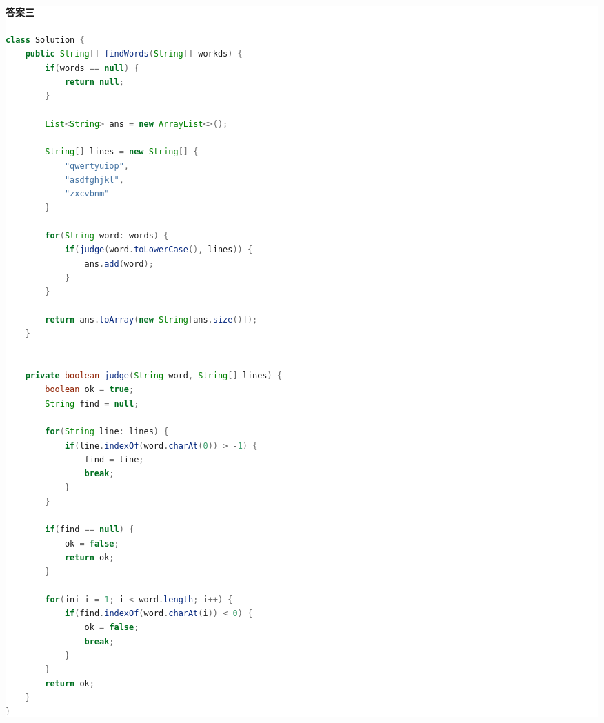 #### 答案三
```java
class Solution {
    public String[] findWords(String[] workds) {
        if(words == null) {
            return null;
        }

        List<String> ans = new ArrayList<>();

        String[] lines = new String[] {
            "qwertyuiop",
            "asdfghjkl",
            "zxcvbnm"
        }

        for(String word: words) {
            if(judge(word.toLowerCase(), lines)) {
                ans.add(word);
            }
        }

        return ans.toArray(new String[ans.size()]);
    }


    private boolean judge(String word, String[] lines) {
        boolean ok = true;
        String find = null;

        for(String line: lines) {
            if(line.indexOf(word.charAt(0)) > -1) {
                find = line;
                break;
            }
        }

        if(find == null) {
            ok = false;
            return ok;
        }

        for(ini i = 1; i < word.length; i++) {
            if(find.indexOf(word.charAt(i)) < 0) {
                ok = false;
                break;
            }
        }
        return ok;
    }
}

```
